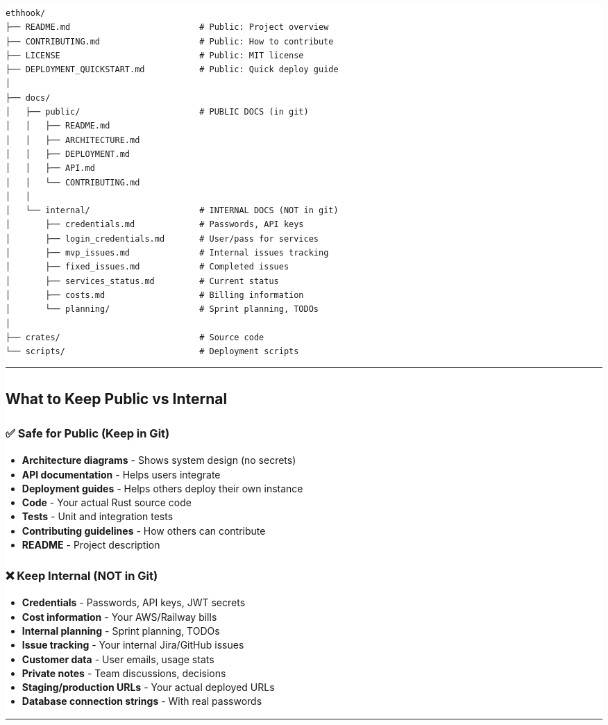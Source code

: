 ```
ethhook/
├── README.md                          # Public: Project overview
├── CONTRIBUTING.md                    # Public: How to contribute
├── LICENSE                            # Public: MIT license
├── DEPLOYMENT_QUICKSTART.md           # Public: Quick deploy guide
│
├── docs/
│   ├── public/                        # PUBLIC DOCS (in git)
│   │   ├── README.md
│   │   ├── ARCHITECTURE.md
│   │   ├── DEPLOYMENT.md
│   │   ├── API.md
│   │   └── CONTRIBUTING.md
│   │
│   └── internal/                      # INTERNAL DOCS (NOT in git)
│       ├── credentials.md             # Passwords, API keys
│       ├── login_credentials.md       # User/pass for services
│       ├── mvp_issues.md              # Internal issues tracking
│       ├── fixed_issues.md            # Completed issues
│       ├── services_status.md         # Current status
│       ├── costs.md                   # Billing information
│       └── planning/                  # Sprint planning, TODOs
│
├── crates/                            # Source code
└── scripts/                           # Deployment scripts
```

---

## What to Keep Public vs Internal

### ✅ Safe for Public (Keep in Git)

- **Architecture diagrams** - Shows system design (no secrets)
- **API documentation** - Helps users integrate
- **Deployment guides** - Helps others deploy their own instance
- **Code** - Your actual Rust source code
- **Tests** - Unit and integration tests
- **Contributing guidelines** - How others can contribute
- **README** - Project description

### ❌ Keep Internal (NOT in Git)

- **Credentials** - Passwords, API keys, JWT secrets
- **Cost information** - Your AWS/Railway bills
- **Internal planning** - Sprint planning, TODOs
- **Issue tracking** - Your internal Jira/GitHub issues
- **Customer data** - User emails, usage stats
- **Private notes** - Team discussions, decisions
- **Staging/production URLs** - Your actual deployed URLs
- **Database connection strings** - With real passwords

---